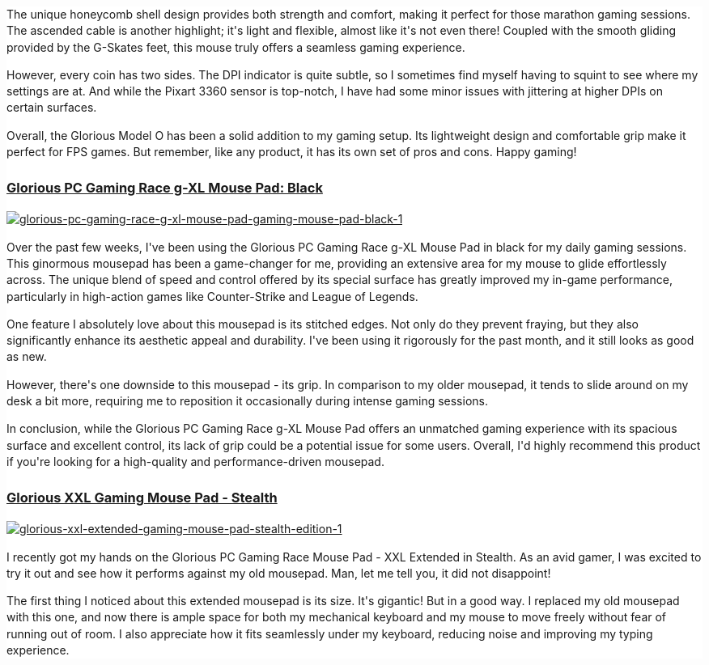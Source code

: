 The unique honeycomb shell design provides both strength and comfort, making it perfect for those marathon gaming sessions. The ascended cable is another highlight; it's light and flexible, almost like it's not even there! Coupled with the smooth gliding provided by the G-Skates feet, this mouse truly offers a seamless gaming experience. 

However, every coin has two sides. The DPI indicator is quite subtle, so I sometimes find myself having to squint to see where my settings are at. And while the Pixart 3360 sensor is top-notch, I have had some minor issues with jittering at higher DPIs on certain surfaces. 

Overall, the Glorious Model O has been a solid addition to my gaming setup. Its lightweight design and comfortable grip make it perfect for FPS games. But remember, like any product, it has its own set of pros and cons. Happy gaming! 


### [Glorious PC Gaming Race g-XL Mouse Pad: Black](https://serp.ly/@serpgames/amazon/glorious-gaming-mouse?utm\_source=serpgames&utm\_medium=organic&utm\_campaign=website)

<div class="image"><a href="https://serp.ly/@serpgames/amazon/glorious-gaming-mouse?utm_source=serpgames&utm_medium=organic&utm_campaign=website"><img alt="glorious-pc-gaming-race-g-xl-mouse-pad-gaming-mouse-pad-black-1" src="https://imagedelivery.net/vy2bglCGN6hEeWOnSe2c7A/glorious-pc-gaming-race-g-xl-mouse-pad-gaming-mouse-pad-black-1/w=720,h=540,fit=pad,background=black"/></a></div>

Over the past few weeks, I've been using the Glorious PC Gaming Race g-XL Mouse Pad in black for my daily gaming sessions. This ginormous mousepad has been a game-changer for me, providing an extensive area for my mouse to glide effortlessly across. The unique blend of speed and control offered by its special surface has greatly improved my in-game performance, particularly in high-action games like Counter-Strike and League of Legends. 

One feature I absolutely love about this mousepad is its stitched edges. Not only do they prevent fraying, but they also significantly enhance its aesthetic appeal and durability. I've been using it rigorously for the past month, and it still looks as good as new. 

However, there's one downside to this mousepad - its grip. In comparison to my older mousepad, it tends to slide around on my desk a bit more, requiring me to reposition it occasionally during intense gaming sessions. 

In conclusion, while the Glorious PC Gaming Race g-XL Mouse Pad offers an unmatched gaming experience with its spacious surface and excellent control, its lack of grip could be a potential issue for some users. Overall, I'd highly recommend this product if you're looking for a high-quality and performance-driven mousepad. 


### [Glorious XXL Gaming Mouse Pad - Stealth](https://serp.ly/@serpgames/amazon/glorious-gaming-mouse?utm\_source=serpgames&utm\_medium=organic&utm\_campaign=website)

<div class="image"><a href="https://serp.ly/@serpgames/amazon/glorious-gaming-mouse?utm_source=serpgames&utm_medium=organic&utm_campaign=website"><img alt="glorious-xxl-extended-gaming-mouse-pad-stealth-edition-1" src="https://imagedelivery.net/vy2bglCGN6hEeWOnSe2c7A/glorious-xxl-extended-gaming-mouse-pad-stealth-edition-1/w=720,h=540,fit=pad,background=black"/></a></div>

I recently got my hands on the Glorious PC Gaming Race Mouse Pad - XXL Extended in Stealth. As an avid gamer, I was excited to try it out and see how it performs against my old mousepad. Man, let me tell you, it did not disappoint! 

The first thing I noticed about this extended mousepad is its size. It's gigantic! But in a good way. I replaced my old mousepad with this one, and now there is ample space for both my mechanical keyboard and my mouse to move freely without fear of running out of room. I also appreciate how it fits seamlessly under my keyboard, reducing noise and improving my typing experience. 
